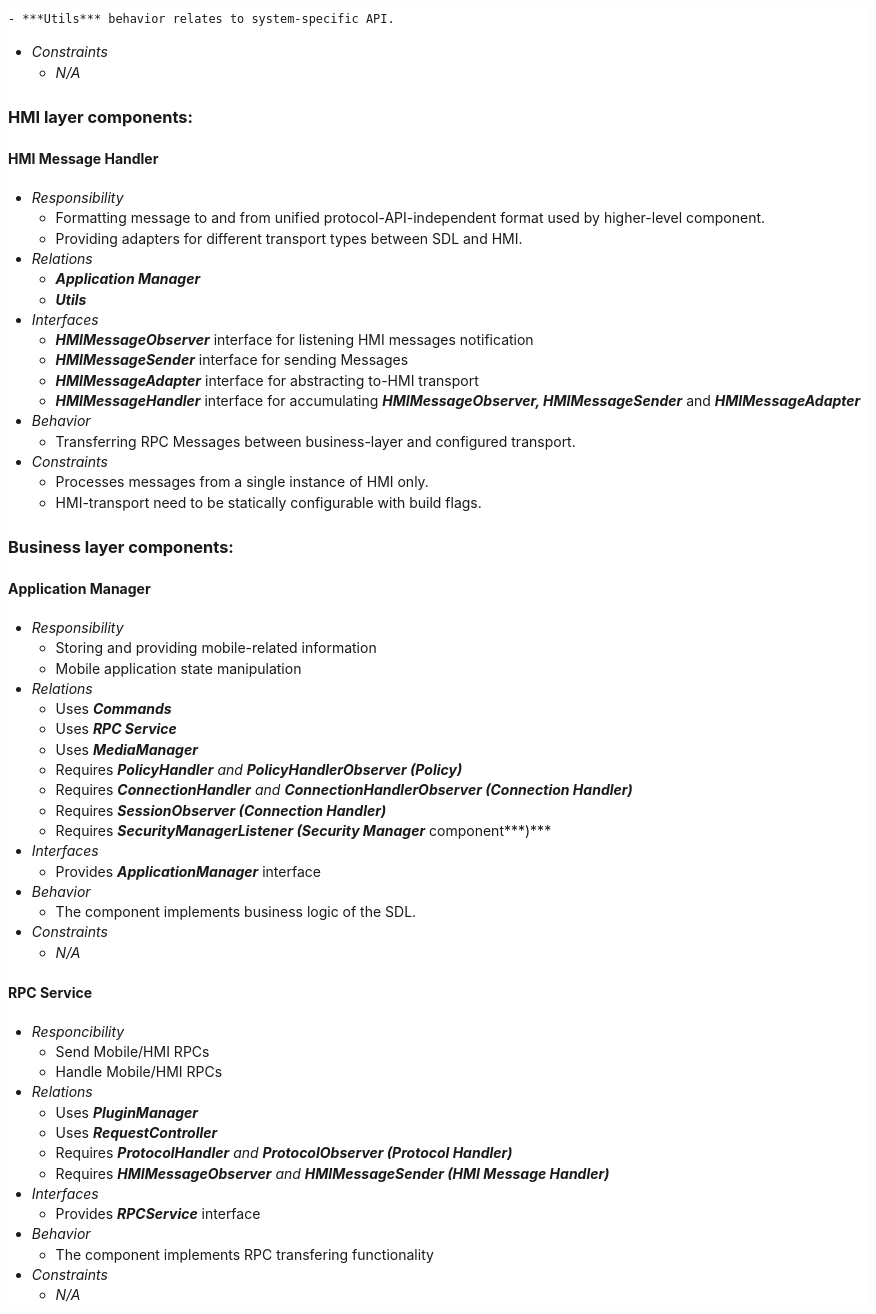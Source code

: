     - ***Utils*** behavior relates to system-specific API.
  - *Constraints*
    - *N/A*

### HMI layer components:

#### HMI Message Handler
  - *Responsibility*
    - Formatting message to and from unified protocol-API-independent format used by higher-level component.
    - Providing adapters for different transport types between SDL and HMI.
  - *Relations*
    - ***Application Manager***
    - ***Utils***
  - *Interfaces*
    - ***HMIMessageObserver*** interface for listening HMI messages notification
    - ***HMIMessageSender*** interface for sending Messages
    - ***HMIMessageAdapter*** interface for abstracting to-HMI transport
    - ***HMIMessageHandler*** interface for accumulating ***HMIMessageObserver, HMIMessageSender*** and ***HMIMessageAdapter***
  - *Behavior*
    - Transferring RPC Messages between business-layer and configured transport.
  - *Constraints*
    - Processes messages from a single instance of HMI only.
    - HMI-transport need to be statically configurable with build flags.

### Business layer components:

#### Application Manager
  - *Responsibility*
    - Storing and providing mobile-related information
    - Mobile application state manipulation
  - *Relations*
    - Uses ***Commands***
    - Uses ***RPC Service***
    - Uses ***MediaManager***
    - Requires ***PolicyHandler** and **PolicyHandlerObserver (Policy)***
    - Requires ***ConnectionHandler** and **ConnectionHandlerObserver (Connection Handler)***
    - Requires ***SessionObserver (Connection Handler)***
    - Requires ***SecurityManagerListener (Security Manager*** component***)***
  - *Interfaces*
    - Provides ***ApplicationManager*** interface
  - *Behavior*
    - The component implements business logic of the SDL.
  - *Constraints*
    - *N/A*

#### RPC Service
  - *Responcibility*
    - Send Mobile/HMI RPCs
    - Handle Mobile/HMI RPCs
  - *Relations*
    - Uses ***PluginManager***
    - Uses ***RequestController***
    - Requires ***ProtocolHandler** and **ProtocolObserver (Protocol Handler)***
    - Requires ***HMIMessageObserver** and **HMIMessageSender (HMI Message Handler)***
  - *Interfaces*
    - Provides ***RPCService*** interface
  - *Behavior*
    - The component implements RPC transfering functionality
  - *Constraints*
    - *N/A*
